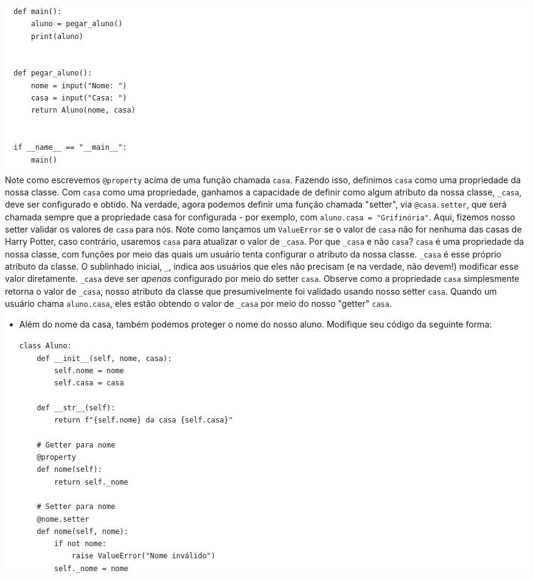 
      def main():
          aluno = pegar_aluno()
          print(aluno)


      def pegar_aluno():
          nome = input("Nome: ")
          casa = input("Casa: ")
          return Aluno(nome, casa)


      if __name__ == "__main__":
          main()

  Note como escrevemos `@property` acima de uma função chamada `casa`. Fazendo isso, definimos `casa` como uma propriedade da nossa classe. Com `casa` como uma propriedade, ganhamos a capacidade de definir como algum atributo da nossa classe, `_casa`, deve ser configurado e obtido. Na verdade, agora podemos definir uma função chamada "setter", via `@casa.setter`, que será chamada sempre que a propriedade casa for configurada - por exemplo, com `aluno.casa = "Grifinória"`. Aqui, fizemos nosso setter validar os valores de `casa` para nós. Note como lançamos um `ValueError` se o valor de `casa` não for nenhuma das casas de Harry Potter, caso contrário, usaremos `casa` para atualizar o valor de `_casa`. Por que `_casa` e não `casa`? `casa` é uma propriedade da nossa classe, com funções por meio das quais um usuário tenta configurar o atributo da nossa classe. `_casa` é esse próprio atributo da classe. O sublinhado inicial, `_`, indica aos usuários que eles não precisam (e na verdade, não devem!) modificar esse valor diretamente. `_casa` deve ser _apenas_ configurado por meio do setter `casa`. Observe como a propriedade `casa` simplesmente retorna o valor de `_casa`, nosso atributo da classe que presumivelmente foi validado usando nosso setter `casa`. Quando um usuário chama `aluno.casa`, eles estão obtendo o valor de `_casa` por meio do nosso "getter" `casa`.

- Além do nome da casa, também podemos proteger o nome do nosso aluno. Modifique seu código da seguinte forma:

      class Aluno:
          def __init__(self, nome, casa):
              self.nome = nome
              self.casa = casa

          def __str__(self):
              return f"{self.nome} da casa {self.casa}"

          # Getter para nome
          @property
          def nome(self):
              return self._nome

          # Setter para nome
          @nome.setter
          def nome(self, nome):
              if not nome:
                  raise ValueError("Nome inválido")
              self._nome = nome
